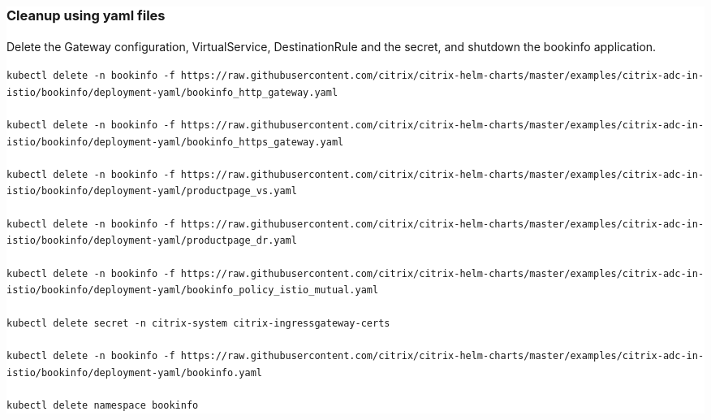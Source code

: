 
### Cleanup using yaml files

Delete the Gateway configuration, VirtualService, DestinationRule and the secret, and shutdown the bookinfo application.

```
kubectl delete -n bookinfo -f https://raw.githubusercontent.com/citrix/citrix-helm-charts/master/examples/citrix-adc-in-istio/bookinfo/deployment-yaml/bookinfo_http_gateway.yaml

kubectl delete -n bookinfo -f https://raw.githubusercontent.com/citrix/citrix-helm-charts/master/examples/citrix-adc-in-istio/bookinfo/deployment-yaml/bookinfo_https_gateway.yaml

kubectl delete -n bookinfo -f https://raw.githubusercontent.com/citrix/citrix-helm-charts/master/examples/citrix-adc-in-istio/bookinfo/deployment-yaml/productpage_vs.yaml

kubectl delete -n bookinfo -f https://raw.githubusercontent.com/citrix/citrix-helm-charts/master/examples/citrix-adc-in-istio/bookinfo/deployment-yaml/productpage_dr.yaml

kubectl delete -n bookinfo -f https://raw.githubusercontent.com/citrix/citrix-helm-charts/master/examples/citrix-adc-in-istio/bookinfo/deployment-yaml/bookinfo_policy_istio_mutual.yaml

kubectl delete secret -n citrix-system citrix-ingressgateway-certs

kubectl delete -n bookinfo -f https://raw.githubusercontent.com/citrix/citrix-helm-charts/master/examples/citrix-adc-in-istio/bookinfo/deployment-yaml/bookinfo.yaml

kubectl delete namespace bookinfo
```
